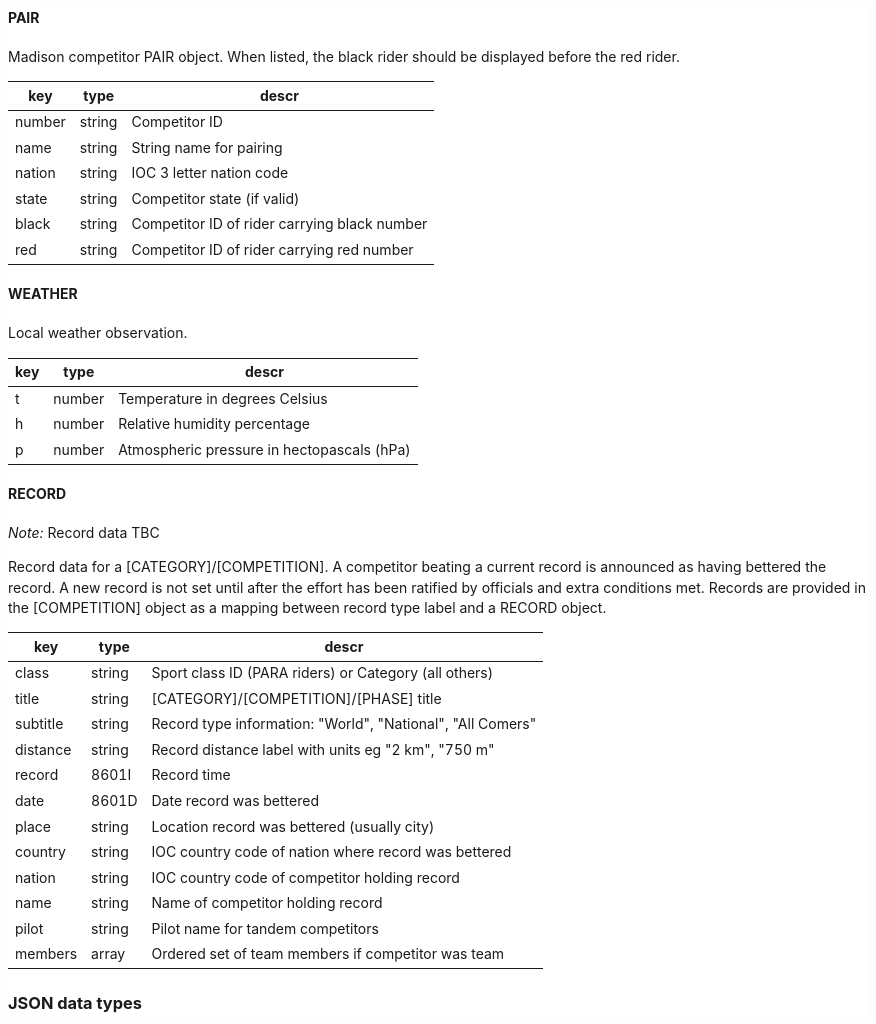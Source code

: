 
#### PAIR

Madison competitor PAIR object. When listed, the black rider
should be displayed before the red rider.

key | type | descr
--- | --- | ---
number | string | Competitor ID
name | string | String name for pairing
nation | string | IOC 3 letter nation code
state | string | Competitor state (if valid)
black | string | Competitor ID of rider carrying black number
red | string | Competitor ID of rider carrying red number


#### WEATHER

Local weather observation.

key | type | descr
--- | --- | ---
t | number | Temperature in degrees Celsius
h | number | Relative humidity percentage
p | number | Atmospheric pressure in hectopascals (hPa)


#### RECORD

*Note:* Record data TBC

Record data for a [CATEGORY]/[COMPETITION]. A competitor beating
a current record is announced as having bettered the record. A new
record is not set until after the effort has been ratified by
officials and extra conditions met. Records are provided in the
[COMPETITION] object as a mapping between record type label
and a RECORD object.

key | type | descr
--- | --- | ---
class | string | Sport class ID (PARA riders) or Category (all others)
title | string | [CATEGORY]/[COMPETITION]/[PHASE] title 
subtitle | string | Record type information: "World", "National", "All Comers"
distance | string | Record distance label with units eg "2 km", "750 m"
record | 8601I | Record time
date | 8601D | Date record was bettered
place | string | Location record was bettered (usually city)
country | string | IOC country code of nation where record was bettered
nation | string | IOC country code of competitor holding record
name | string | Name of competitor holding record
pilot | string | Pilot name for tandem competitors
members | array | Ordered set of team members if competitor was team


### JSON data types
